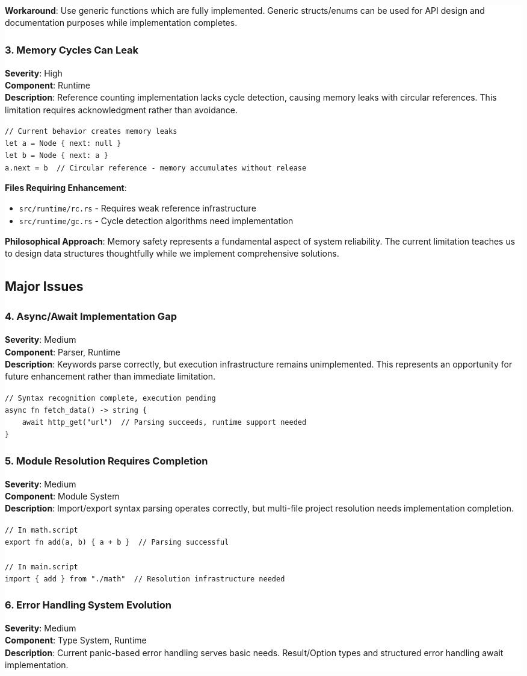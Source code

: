 **Workaround**: Use generic functions which are fully implemented. Generic structs/enums can be used for API design and documentation purposes while implementation completes.

### 3. Memory Cycles Can Leak
**Severity**: High  
**Component**: Runtime  
**Description**: Reference counting implementation lacks cycle detection, causing memory leaks with circular references. This limitation requires acknowledgment rather than avoidance.

```script
// Current behavior creates memory leaks
let a = Node { next: null }
let b = Node { next: a }
a.next = b  // Circular reference - memory accumulates without release
```

**Files Requiring Enhancement**:
- `src/runtime/rc.rs` - Requires weak reference infrastructure
- `src/runtime/gc.rs` - Cycle detection algorithms need implementation

**Philosophical Approach**: Memory safety represents a fundamental aspect of system reliability. The current limitation teaches us to design data structures thoughtfully while we implement comprehensive solutions.

## Major Issues

### 4. Async/Await Implementation Gap
**Severity**: Medium  
**Component**: Parser, Runtime  
**Description**: Keywords parse correctly, but execution infrastructure remains unimplemented. This represents an opportunity for future enhancement rather than immediate limitation.

```script
// Syntax recognition complete, execution pending
async fn fetch_data() -> string {
    await http_get("url")  // Parsing succeeds, runtime support needed
}
```

### 5. Module Resolution Requires Completion
**Severity**: Medium  
**Component**: Module System  
**Description**: Import/export syntax parsing operates correctly, but multi-file project resolution needs implementation completion.

```script
// In math.script
export fn add(a, b) { a + b }  // Parsing successful

// In main.script
import { add } from "./math"  // Resolution infrastructure needed
```

### 6. Error Handling System Evolution
**Severity**: Medium  
**Component**: Type System, Runtime  
**Description**: Current panic-based error handling serves basic needs. Result/Option types and structured error handling await implementation.
